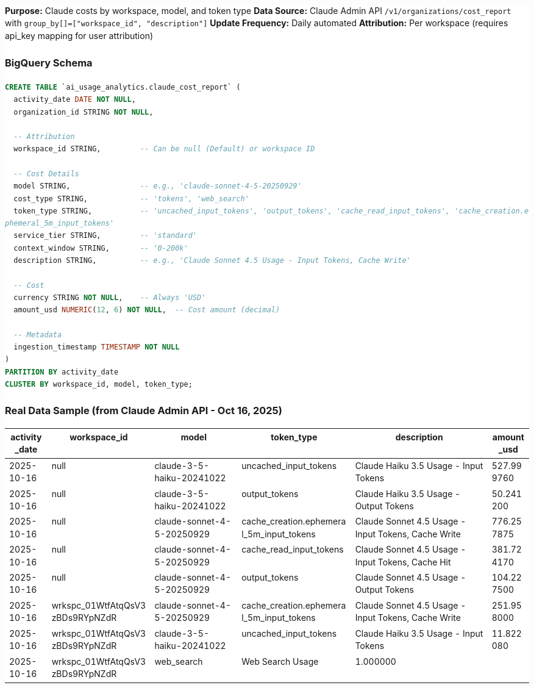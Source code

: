**Purpose:** Claude costs by workspace, model, and token type
**Data Source:** Claude Admin API `/v1/organizations/cost_report` with `group_by[]=["workspace_id", "description"]`
**Update Frequency:** Daily automated
**Attribution:** Per workspace (requires api_key mapping for user attribution)

### BigQuery Schema

```sql
CREATE TABLE `ai_usage_analytics.claude_cost_report` (
  activity_date DATE NOT NULL,
  organization_id STRING NOT NULL,

  -- Attribution
  workspace_id STRING,         -- Can be null (Default) or workspace ID

  -- Cost Details
  model STRING,                -- e.g., 'claude-sonnet-4-5-20250929'
  cost_type STRING,            -- 'tokens', 'web_search'
  token_type STRING,           -- 'uncached_input_tokens', 'output_tokens', 'cache_read_input_tokens', 'cache_creation.ephemeral_5m_input_tokens'
  service_tier STRING,         -- 'standard'
  context_window STRING,       -- '0-200k'
  description STRING,          -- e.g., 'Claude Sonnet 4.5 Usage - Input Tokens, Cache Write'

  -- Cost
  currency STRING NOT NULL,    -- Always 'USD'
  amount_usd NUMERIC(12, 6) NOT NULL,  -- Cost amount (decimal)

  -- Metadata
  ingestion_timestamp TIMESTAMP NOT NULL
)
PARTITION BY activity_date
CLUSTER BY workspace_id, model, token_type;
```

### Real Data Sample (from Claude Admin API - Oct 16, 2025)

| activity_date | workspace_id | model | token_type | description | amount_usd |
|--------------|--------------|-------|------------|-------------|------------|
| 2025-10-16 | null | claude-3-5-haiku-20241022 | uncached_input_tokens | Claude Haiku 3.5 Usage - Input Tokens | 527.999760 |
| 2025-10-16 | null | claude-3-5-haiku-20241022 | output_tokens | Claude Haiku 3.5 Usage - Output Tokens | 50.241200 |
| 2025-10-16 | null | claude-sonnet-4-5-20250929 | cache_creation.ephemeral_5m_input_tokens | Claude Sonnet 4.5 Usage - Input Tokens, Cache Write | 776.257875 |
| 2025-10-16 | null | claude-sonnet-4-5-20250929 | cache_read_input_tokens | Claude Sonnet 4.5 Usage - Input Tokens, Cache Hit | 381.724170 |
| 2025-10-16 | null | claude-sonnet-4-5-20250929 | output_tokens | Claude Sonnet 4.5 Usage - Output Tokens | 104.227500 |
| 2025-10-16 | wrkspc_01WtfAtqQsV3zBDs9RYpNZdR | claude-sonnet-4-5-20250929 | cache_creation.ephemeral_5m_input_tokens | Claude Sonnet 4.5 Usage - Input Tokens, Cache Write | 251.958000 |
| 2025-10-16 | wrkspc_01WtfAtqQsV3zBDs9RYpNZdR | claude-3-5-haiku-20241022 | uncached_input_tokens | Claude Haiku 3.5 Usage - Input Tokens | 11.822080 |
| 2025-10-16 | wrkspc_01WtfAtqQsV3zBDs9RYpNZdR | web_search | Web Search Usage | 1.000000 |
